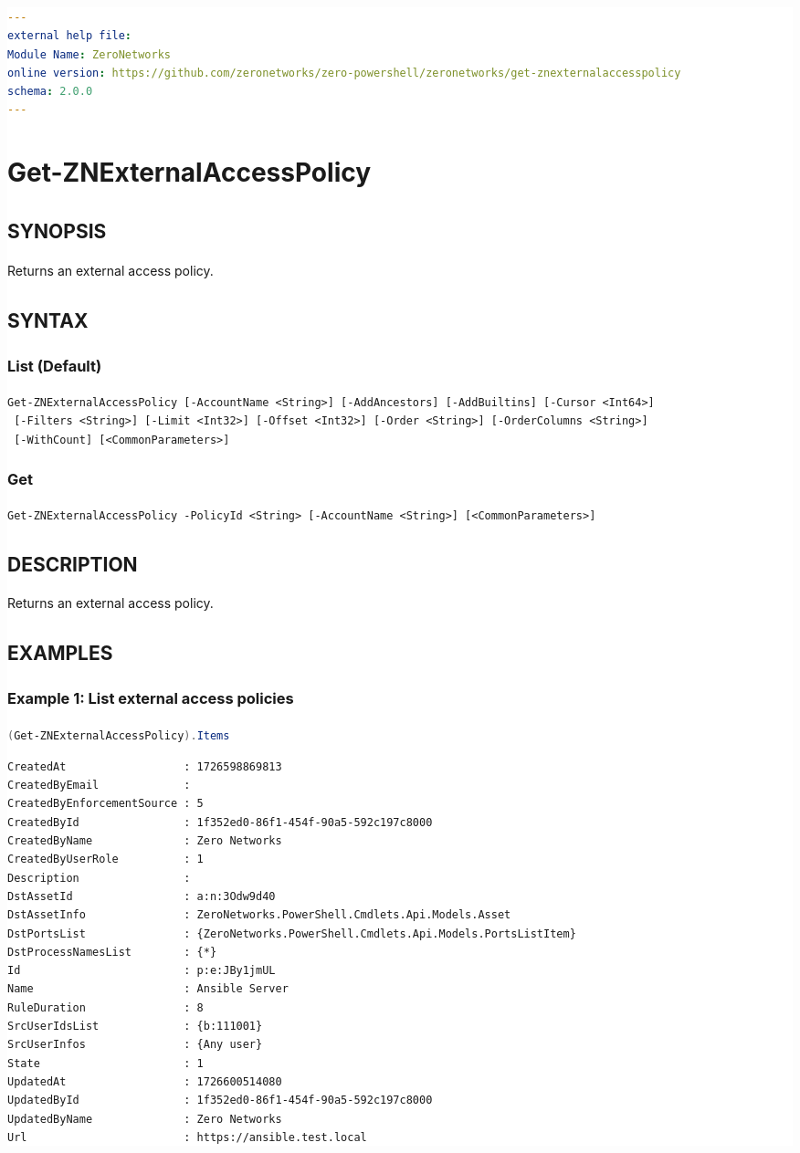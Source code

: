 ```yaml
---
external help file:
Module Name: ZeroNetworks
online version: https://github.com/zeronetworks/zero-powershell/zeronetworks/get-znexternalaccesspolicy
schema: 2.0.0
---
```


# Get-ZNExternalAccessPolicy

## SYNOPSIS
Returns an external access policy.

## SYNTAX

### List (Default)
```
Get-ZNExternalAccessPolicy [-AccountName <String>] [-AddAncestors] [-AddBuiltins] [-Cursor <Int64>]
 [-Filters <String>] [-Limit <Int32>] [-Offset <Int32>] [-Order <String>] [-OrderColumns <String>]
 [-WithCount] [<CommonParameters>]
```

### Get
```
Get-ZNExternalAccessPolicy -PolicyId <String> [-AccountName <String>] [<CommonParameters>]
```

## DESCRIPTION
Returns an external access policy.

## EXAMPLES

### Example 1: List external access policies
```powershell
(Get-ZNExternalAccessPolicy).Items
```

```output
CreatedAt                  : 1726598869813
CreatedByEmail             : 
CreatedByEnforcementSource : 5
CreatedById                : 1f352ed0-86f1-454f-90a5-592c197c8000
CreatedByName              : Zero Networks
CreatedByUserRole          : 1
Description                : 
DstAssetId                 : a:n:3Odw9d40
DstAssetInfo               : ZeroNetworks.PowerShell.Cmdlets.Api.Models.Asset
DstPortsList               : {ZeroNetworks.PowerShell.Cmdlets.Api.Models.PortsListItem}
DstProcessNamesList        : {*}
Id                         : p:e:JBy1jmUL
Name                       : Ansible Server
RuleDuration               : 8
SrcUserIdsList             : {b:111001}
SrcUserInfos               : {Any user}
State                      : 1
UpdatedAt                  : 1726600514080
UpdatedById                : 1f352ed0-86f1-454f-90a5-592c197c8000
UpdatedByName              : Zero Networks
Url                        : https://ansible.test.local
```